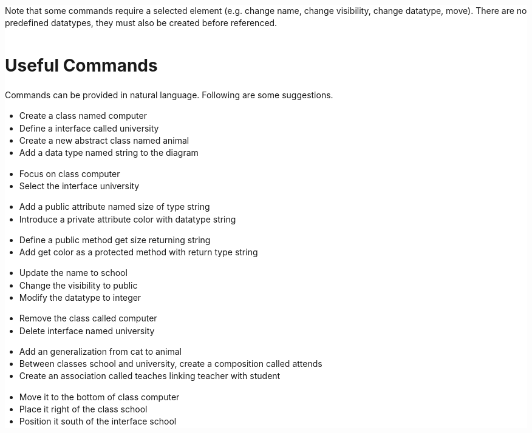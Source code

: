 Note that some commands require a selected element (e.g. change name, change visibility, change datatype, move).
There are no predefined datatypes, they must also be created before referenced.

# Useful Commands

Commands can be provided in natural language. Following are some suggestions.

+ Create a class named computer
+ Define a interface called university
+ Create a new abstract class named animal
+ Add a data type named string to the diagram 

- Focus on class computer
- Select the interface university

+ Add a public attribute named size of type string
+ Introduce a private attribute color with datatype string

- Define a public method get size returning string
- Add get color as a protected method with return type string

+ Update the name to school
+ Change the visibility to public
+ Modify the datatype to integer

- Remove the class called computer
- Delete interface named university


+ Add an generalization from cat to animal
+ Between classes school and university, create a composition called attends
+ Create an association called teaches linking teacher with student

- Move it to the bottom of class computer
- Place it right of the class school
- Position it south of the interface school
